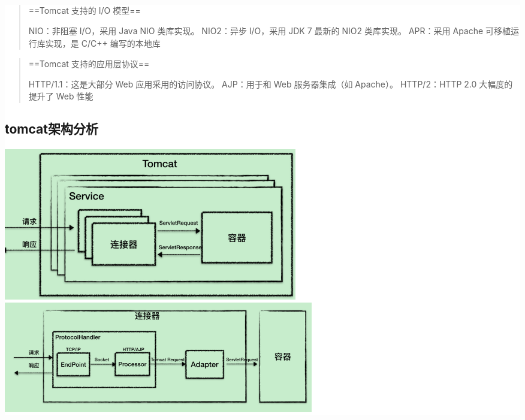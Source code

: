> ==Tomcat 支持的 I/O 模型==
>
> NIO：非阻塞 I/O，采用 Java NIO 类库实现。
> NIO2：异步 I/O，采用 JDK 7 最新的 NIO2 类库实现。
> APR：采用 Apache 可移植运行库实现，是 C/C++ 编写的本地库

> ==Tomcat 支持的应用层协议==
>
> HTTP/1.1：这是大部分 Web 应用采用的访问协议。
> AJP：用于和 Web 服务器集成（如 Apache）。
> HTTP/2：HTTP 2.0 大幅度的提升了 Web 性能

## tomcat架构分析

<img src="img/image-20230511204847916.png" alt="image-20230511204847916" style="zoom:50%;" />

<img src="img/image-20230511205039277.png" alt="image-20230511205039277" style="zoom:50%;" />
